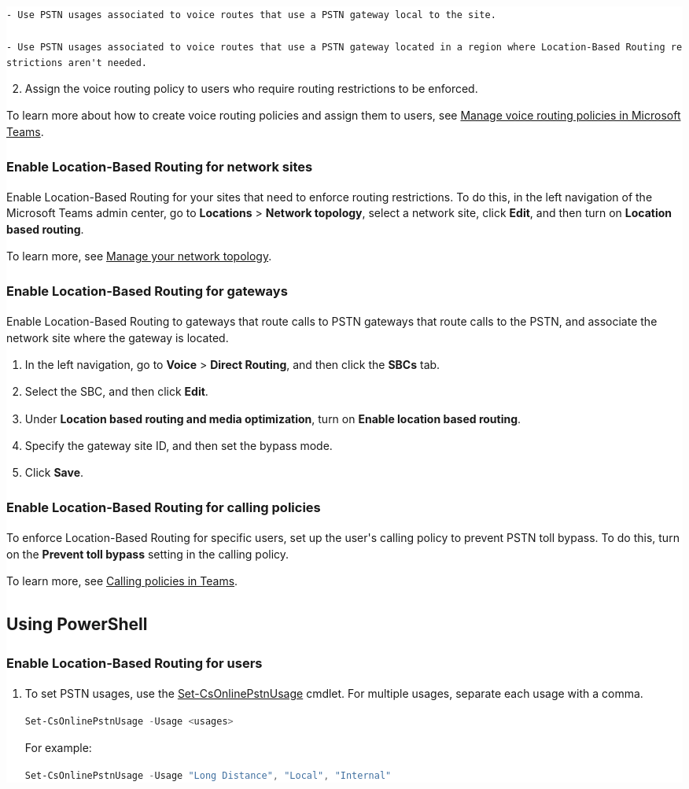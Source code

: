     - Use PSTN usages associated to voice routes that use a PSTN gateway local to the site.

    - Use PSTN usages associated to voice routes that use a PSTN gateway located in a region where Location-Based Routing restrictions aren't needed.

2. Assign the voice routing policy to users who require routing restrictions to be enforced.

To learn more about how to create voice routing policies and assign them to users, see [Manage voice routing policies in Microsoft Teams](manage-voice-routing-policies.md).

### Enable Location-Based Routing for network sites

Enable Location-Based Routing for your sites that need to enforce routing restrictions. To do this, in the left navigation of the Microsoft Teams admin center, go to **Locations** > **Network topology**, select a network site, click **Edit**, and then turn on **Location based routing**.  

To learn more, see [Manage your network topology](manage-your-network-topology.md).

### Enable Location-Based Routing for gateways

Enable Location-Based Routing to gateways that route calls to PSTN gateways that route calls to the PSTN, and associate the network site where the gateway is located. 

1. In the left navigation, go to **Voice** > **Direct Routing**, and then click the **SBCs** tab.

2. Select the SBC, and then click **Edit**. 

3. Under **Location based routing and media optimization**, turn on **Enable location based routing**.

4. Specify the gateway site ID, and then set the bypass mode.

5. Click **Save**.

### Enable Location-Based Routing for calling policies

To enforce Location-Based Routing for specific users, set up the user's calling policy to prevent PSTN toll bypass. To do this, turn on the **Prevent toll bypass** setting in the calling policy.

To learn more, see [Calling policies in Teams](teams-calling-policy.md).

## Using PowerShell

### Enable Location-Based Routing for users

1. To set PSTN usages, use the [Set-CsOnlinePstnUsage](/powershell/module/skype/set-csonlinepstnusage?view=skype-ps) cmdlet. For multiple usages, separate each usage with a comma.

    ```PowerShell
    Set-CsOnlinePstnUsage -Usage <usages> 
    ```

    For example:

    ```PowerShell
    Set-CsOnlinePstnUsage -Usage "Long Distance", "Local", "Internal" 
    ```

